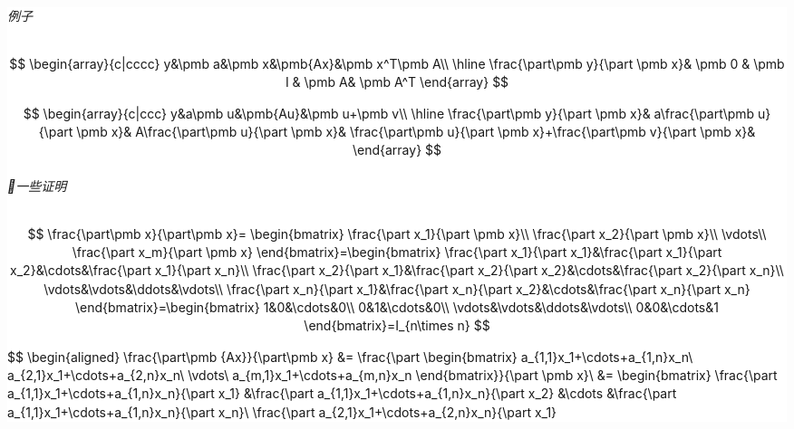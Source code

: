 ###### 例子

$$
\begin{array}{c|cccc}
y&\pmb a&\pmb x&\pmb{Ax}&\pmb x^T\pmb A\\
\hline
\frac{\part\pmb y}{\part \pmb x}&
\pmb 0 &
\pmb I &
\pmb A&
\pmb A^T
\end{array}
$$

$$
\begin{array}{c|ccc}
y&a\pmb u&\pmb{Au}&\pmb u+\pmb v\\
\hline
\frac{\part\pmb y}{\part \pmb x}&
a\frac{\part\pmb u}{\part \pmb x}&
A\frac{\part\pmb u}{\part \pmb x}&
\frac{\part\pmb u}{\part \pmb x}+\frac{\part\pmb v}{\part \pmb x}&
\end{array}
$$

###### 📌一些证明

$$
\frac{\part\pmb x}{\part\pmb x}=
\begin{bmatrix}
\frac{\part x_1}{\part \pmb x}\\
\frac{\part x_2}{\part \pmb x}\\
\vdots\\
\frac{\part x_m}{\part \pmb x}
\end{bmatrix}=\begin{bmatrix}
\frac{\part x_1}{\part x_1}&\frac{\part x_1}{\part x_2}&\cdots&\frac{\part x_1}{\part x_n}\\
\frac{\part x_2}{\part x_1}&\frac{\part x_2}{\part x_2}&\cdots&\frac{\part x_2}{\part x_n}\\
\vdots&\vdots&\ddots&\vdots\\
\frac{\part x_n}{\part x_1}&\frac{\part x_n}{\part x_2}&\cdots&\frac{\part x_n}{\part x_n}
\end{bmatrix}=\begin{bmatrix}
1&0&\cdots&0\\
0&1&\cdots&0\\
\vdots&\vdots&\ddots&\vdots\\
0&0&\cdots&1
\end{bmatrix}=I_{n\times n}
$$

$$
\begin{aligned}
\frac{\part\pmb {Ax}}{\part\pmb x}
&=
\frac{\part
\begin{bmatrix}
a_{1,1}x_1+\cdots+a_{1,n}x_n\\
a_{2,1}x_1+\cdots+a_{2,n}x_n\\
\vdots\\
a_{m,1}x_1+\cdots+a_{m,n}x_n
\end{bmatrix}}{\part \pmb x}\\
&=
\begin{bmatrix}
\frac{\part a_{1,1}x_1+\cdots+a_{1,n}x_n}{\part x_1}
&\frac{\part a_{1,1}x_1+\cdots+a_{1,n}x_n}{\part x_2}
&\cdots
&\frac{\part a_{1,1}x_1+\cdots+a_{1,n}x_n}{\part x_n}\\
\frac{\part a_{2,1}x_1+\cdots+a_{2,n}x_n}{\part x_1}